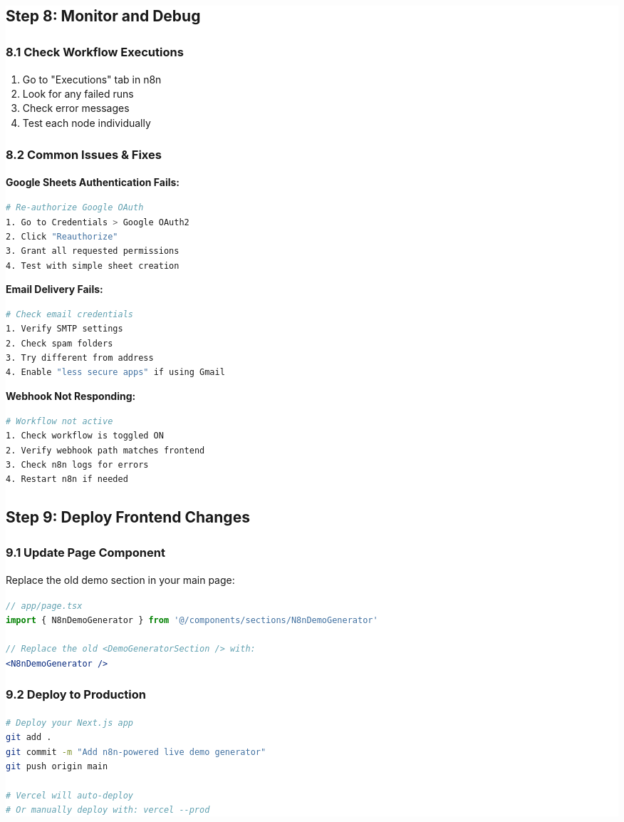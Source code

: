 
## Step 8: Monitor and Debug

### 8.1 Check Workflow Executions
1. Go to "Executions" tab in n8n
2. Look for any failed runs
3. Check error messages
4. Test each node individually

### 8.2 Common Issues & Fixes

**Google Sheets Authentication Fails:**
```bash
# Re-authorize Google OAuth
1. Go to Credentials > Google OAuth2
2. Click "Reauthorize" 
3. Grant all requested permissions
4. Test with simple sheet creation
```

**Email Delivery Fails:**
```bash
# Check email credentials
1. Verify SMTP settings
2. Check spam folders
3. Try different from address
4. Enable "less secure apps" if using Gmail
```

**Webhook Not Responding:**
```bash
# Workflow not active
1. Check workflow is toggled ON
2. Verify webhook path matches frontend
3. Check n8n logs for errors
4. Restart n8n if needed
```

## Step 9: Deploy Frontend Changes

### 9.1 Update Page Component
Replace the old demo section in your main page:

```jsx
// app/page.tsx
import { N8nDemoGenerator } from '@/components/sections/N8nDemoGenerator'

// Replace the old <DemoGeneratorSection /> with:
<N8nDemoGenerator />
```

### 9.2 Deploy to Production
```bash
# Deploy your Next.js app
git add .
git commit -m "Add n8n-powered live demo generator"
git push origin main

# Vercel will auto-deploy
# Or manually deploy with: vercel --prod
```
